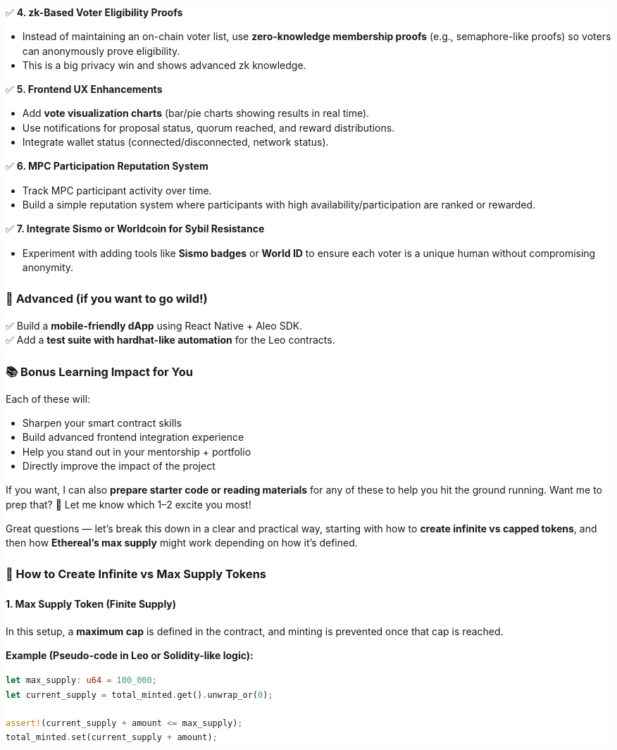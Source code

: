 ✅ **4. zk-Based Voter Eligibility Proofs**  
- Instead of maintaining an on-chain voter list, use **zero-knowledge membership proofs** (e.g., semaphore-like proofs) so voters can anonymously prove eligibility.  
- This is a big privacy win and shows advanced zk knowledge.

✅ **5. Frontend UX Enhancements**  
- Add **vote visualization charts** (bar/pie charts showing results in real time).  
- Use notifications for proposal status, quorum reached, and reward distributions.  
- Integrate wallet status (connected/disconnected, network status).

✅ **6. MPC Participation Reputation System**  
- Track MPC participant activity over time.  
- Build a simple reputation system where participants with high availability/participation are ranked or rewarded.

✅ **7. Integrate Sismo or Worldcoin for Sybil Resistance**  
- Experiment with adding tools like **Sismo badges** or **World ID** to ensure each voter is a unique human without compromising anonymity.


### 🚀 **Advanced (if you want to go wild!)**
✅ Build a **mobile-friendly dApp** using React Native + Aleo SDK.  
✅ Add a **test suite with hardhat-like automation** for the Leo contracts.


### 📚 Bonus Learning Impact for You
Each of these will:
- Sharpen your smart contract skills  
- Build advanced frontend integration experience  
- Help you stand out in your mentorship + portfolio  
- Directly improve the impact of the project

If you want, I can also **prepare starter code or reading materials** for any of these to help you hit the ground running. Want me to prep that? 🚀 Let me know which 1–2 excite you most!

Great questions — let’s break this down in a clear and practical way, starting with how to **create infinite vs capped tokens**, and then how **Ethereal’s max supply** might work depending on how it’s defined.


### 🧪 How to Create Infinite vs Max Supply Tokens


#### 1. **Max Supply Token (Finite Supply)**

In this setup, a **maximum cap** is defined in the contract, and minting is prevented once that cap is reached.

**Example (Pseudo-code in Leo or Solidity-like logic):**
```rust
let max_supply: u64 = 100_000;
let current_supply = total_minted.get().unwrap_or(0);

assert!(current_supply + amount <= max_supply);
total_minted.set(current_supply + amount);
```
